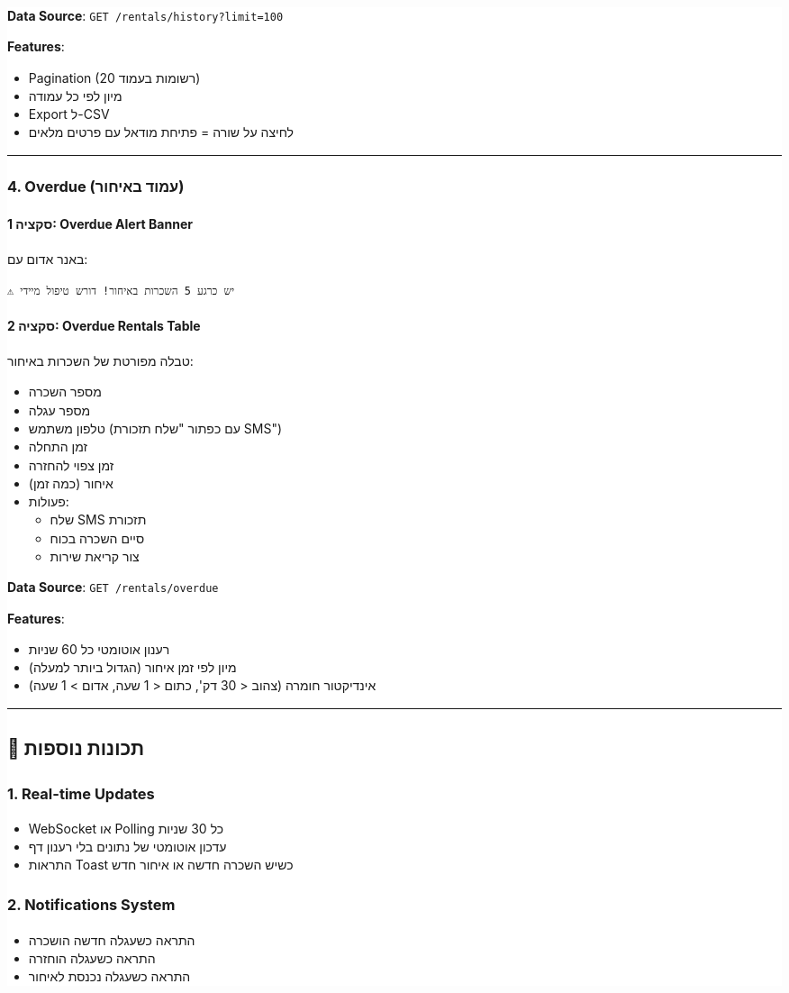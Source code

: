**Data Source**: `GET /rentals/history?limit=100`

**Features**:
- Pagination (20 רשומות בעמוד)
- מיון לפי כל עמודה
- Export ל-CSV
- לחיצה על שורה = פתיחת מודאל עם פרטים מלאים

---

### 4. Overdue (עמוד באיחור)

#### סקציה 1: Overdue Alert Banner
באנר אדום עם:
```
⚠️ יש כרגע 5 השכרות באיחור! דורש טיפול מיידי
```

#### סקציה 2: Overdue Rentals Table
טבלה מפורטת של השכרות באיחור:
- מספר השכרה
- מספר עגלה
- טלפון משתמש (עם כפתור "שלח תזכורת SMS")
- זמן התחלה
- זמן צפוי להחזרה
- איחור (כמה זמן)
- פעולות:
  - שלח SMS תזכורת
  - סיים השכרה בכוח
  - צור קריאת שירות

**Data Source**: `GET /rentals/overdue`

**Features**:
- רענון אוטומטי כל 60 שניות
- מיון לפי זמן איחור (הגדול ביותר למעלה)
- אינדיקטור חומרה (צהוב < 30 דק', כתום < 1 שעה, אדום > 1 שעה)

---

## 🔔 תכונות נוספות

### 1. Real-time Updates
- WebSocket או Polling כל 30 שניות
- עדכון אוטומטי של נתונים בלי רענון דף
- התראות Toast כשיש השכרה חדשה או איחור חדש

### 2. Notifications System
- התראה כשעגלה חדשה הושכרה
- התראה כשעגלה הוחזרה
- התראה כשעגלה נכנסת לאיחור
